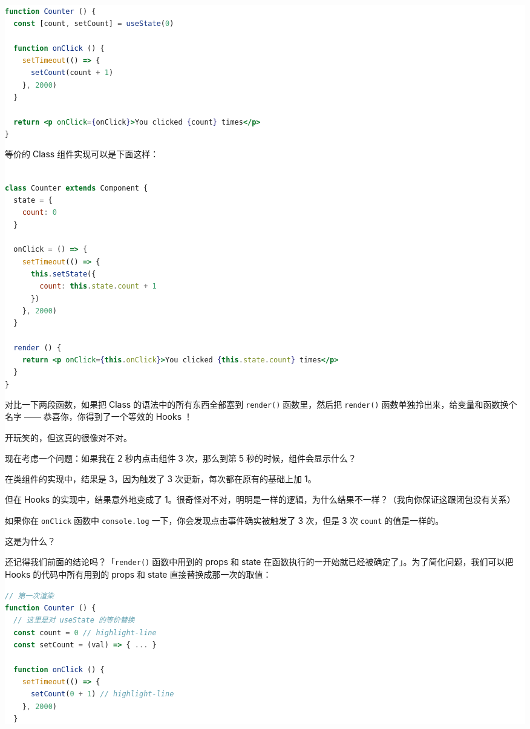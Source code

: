 ```jsx
function Counter () {
  const [count, setCount] = useState(0)

  function onClick () {
    setTimeout(() => {
      setCount(count + 1)
    }, 2000)
  }

  return <p onClick={onClick}>You clicked {count} times</p>
}
```

等价的 Class 组件实现可以是下面这样：

```jsx

class Counter extends Component {
  state = {
    count: 0
  }

  onClick = () => {
    setTimeout(() => {
      this.setState({
        count: this.state.count + 1
      })
    }, 2000)
  }

  render () {
    return <p onClick={this.onClick}>You clicked {this.state.count} times</p>
  }
}

```

对比一下两段函数，如果把 Class 的语法中的所有东西全部塞到 `render()` 函数里，然后把 `render()` 函数单独拎出来，给变量和函数换个名字 —— 恭喜你，你得到了一个等效的 Hooks ！

开玩笑的，但这真的很像对不对。

现在考虑一个问题：如果我在 2 秒内点击组件 3 次，那么到第 5 秒的时候，组件会显示什么？

在类组件的实现中，结果是 3，因为触发了 3 次更新，每次都在原有的基础上加 1。

但在 Hooks 的实现中，结果意外地变成了 1。很奇怪对不对，明明是一样的逻辑，为什么结果不一样？（我向你保证这跟闭包没有关系）

如果你在 `onClick` 函数中 `console.log` 一下，你会发现点击事件确实被触发了 3 次，但是 3 次 `count` 的值是一样的。

这是为什么？

还记得我们前面的结论吗？「`render()` 函数中用到的 props 和 state 在函数执行的一开始就已经被确定了」。为了简化问题，我们可以把 Hooks 的代码中所有用到的 props 和 state 直接替换成那一次的取值：

```jsx
// 第一次渲染
function Counter () {
  // 这里是对 useState 的等价替换
  const count = 0 // highlight-line
  const setCount = (val) => { ... }

  function onClick () {
    setTimeout(() => {
      setCount(0 + 1) // highlight-line
    }, 2000)
  }

```